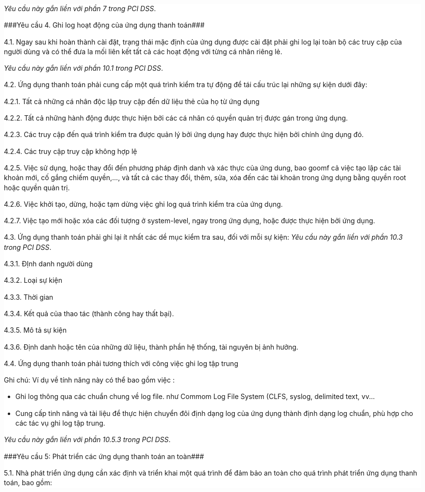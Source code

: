 *Yêu cầu này gắn liền với phần 7 trong PCI DSS*.

###<a id="req4"/>Yêu cầu 4. Ghi log hoạt động của ứng dụng thanh toán###

4.1.	Ngay sau khi hoàn thành cài đặt, trạng thái mặc định của ứng dụng được cài đặt phải ghi log lại toàn bộ các truy cập của người dùng và có thể đưa la mối liên kết tất cả các hoạt động với từng cá nhân riêng lẻ.

*Yêu cầu này gắn liền với phần 10.1 trong PCI DSS*.

4.2.	Ứng dụng thanh toán phải cung cấp một quá trình kiểm tra tự động để tái cấu trúc lại những sự kiện dưới đây:

4.2.1. Tất cả những cá nhân độc lập truy cập đến dữ liệu thẻ của họ từ ứng dụng

4.2.2.	Tất cả những hành động được thực hiện bởi các cá nhân có quyền quản trị được gán trong ứng dụng.

4.2.3.	Các truy cập đến quá trình kiểm tra được quản lý bởi ứng dụng hay được thực hiện bởi chính ứng dụng đó.

4.2.4. Các truy cập truy cập không hợp lệ

4.2.5. Việc sử dụng, hoặc thay đổi đến phương pháp định danh và xác thực của ứng dung, bao goomf cả việc tạo lập các tài khoản mới, cố gắng chiếm quyền,..., và tất cả các thay đổi, thêm, sửa, xóa đến các tài khoản trong ứng dụng bằng quyền root hoặc quyền quản trị.

4.2.6. Việc khởi tạo, dừng, hoặc tạm dừng việc ghi log quá trình kiểm tra của ứng dụng.

4.2.7. Việc tạo mới hoặc xóa các đối tượng ở system-level, ngay trong ứng dụng, hoặc được thực hiện bởi ứng dụng.

4.3.	Ứng dụng thanh toán phải ghi lại ít nhất các dề mục kiểm tra sau, đối với mỗi sự kiện:
*Yêu cầu này gắn liền với phần 10.3 trong PCI DSS*.

4.3.1. ĐỊnh danh người dùng

4.3.2. Loại sự kiện

4.3.3. Thời gian

4.3.4. Kết quả của thao tác (thành công hay thất bại).

4.3.5. Mô tả sự kiện

4.3.6. Định danh hoặc tên của những dữ liệu, thành phần hệ thống, tài nguyên bị ảnh hưởng.

4.4. Ứng dụng thanh toán phải tương thích với công việc ghi log tập trung

Ghi chú: Ví dụ về tính năng này có thể bao gồm việc :

- Ghi log thông qua các chuẩn chung về log file. như Commom Log File System (CLFS, syslog, delimited text, vv...

- Cung cấp tinh năng và tài liệu để thực hiện chuyển đôi định dạng log của ứng dụng thành định dạng log chuẩn, phù hợp cho các tác vụ ghi log tập trung.

*Yêu cầu này gắn liền với phần 10.5.3 trong PCI DSS*.

###<a id="req5"/>Yêu cầu 5: Phát triển các ứng dụng thanh toán an toàn###

5.1.	Nhà phát triển ứng dụng cần xác định và triển khai một quá trình để đảm bảo an toàn cho quá trình phát triển ứng dụng thanh toán, bao gồm:
